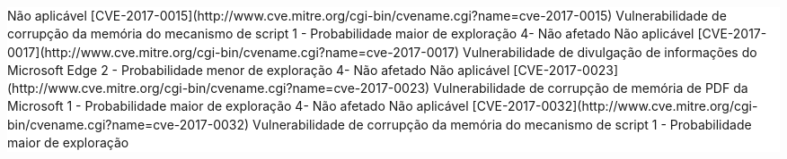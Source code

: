 <td style="border:1px solid black;">
Não aplicável
</td>
</tr>
<tr>
<td style="border:1px solid black;">
[CVE-2017-0015](http://www.cve.mitre.org/cgi-bin/cvename.cgi?name=cve-2017-0015)
</td>
<td style="border:1px solid black;">
Vulnerabilidade de corrupção da memória do mecanismo de script
</td>
<td style="border:1px solid black;">
1 - Probabilidade maior de exploração
</td>
<td style="border:1px solid black;">
4- Não afetado
</td>
<td style="border:1px solid black;">
Não aplicável
</td>
</tr>
<tr>
<td style="border:1px solid black;">
[CVE-2017-0017](http://www.cve.mitre.org/cgi-bin/cvename.cgi?name=cve-2017-0017)
</td>
<td style="border:1px solid black;">
Vulnerabilidade de divulgação de informações do Microsoft Edge
</td>
<td style="border:1px solid black;">
2 - Probabilidade menor de exploração
</td>
<td style="border:1px solid black;">
4- Não afetado
</td>
<td style="border:1px solid black;">
Não aplicável
</td>
</tr>
<tr>
<td style="border:1px solid black;">
[CVE-2017-0023](http://www.cve.mitre.org/cgi-bin/cvename.cgi?name=cve-2017-0023)
</td>
<td style="border:1px solid black;">
Vulnerabilidade de corrupção de memória de PDF da Microsoft
</td>
<td style="border:1px solid black;">
1 - Probabilidade maior de exploração
</td>
<td style="border:1px solid black;">
4- Não afetado
</td>
<td style="border:1px solid black;">
Não aplicável
</td>
</tr>
<tr>
<td style="border:1px solid black;">
[CVE-2017-0032](http://www.cve.mitre.org/cgi-bin/cvename.cgi?name=cve-2017-0032)
</td>
<td style="border:1px solid black;">
Vulnerabilidade de corrupção da memória do mecanismo de script
</td>
<td style="border:1px solid black;">
1 - Probabilidade maior de exploração